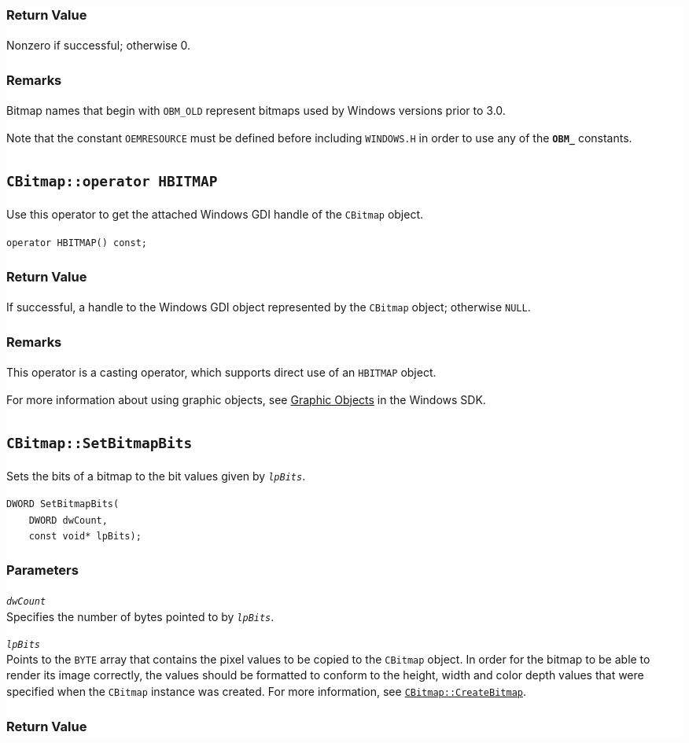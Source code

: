 ### Return Value

Nonzero if successful; otherwise 0.

### Remarks

Bitmap names that begin with `OBM_OLD` represent bitmaps used by Windows versions prior to 3.0.

Note that the constant `OEMRESOURCE` must be defined before including `WINDOWS.H` in order to use any of the **`OBM_`** constants.

## <a name="operator_hbitmap"></a> `CBitmap::operator HBITMAP`

Use this operator to get the attached Windows GDI handle of the `CBitmap` object.

```
operator HBITMAP() const;
```

### Return Value

If successful, a handle to the Windows GDI object represented by the `CBitmap` object; otherwise `NULL`.

### Remarks

This operator is a casting operator, which supports direct use of an `HBITMAP` object.

For more information about using graphic objects, see [Graphic Objects](/windows/win32/gdi/graphic-objects) in the Windows SDK.

## <a name="setbitmapbits"></a> `CBitmap::SetBitmapBits`

Sets the bits of a bitmap to the bit values given by *`lpBits`*.

```
DWORD SetBitmapBits(
    DWORD dwCount,
    const void* lpBits);
```

### Parameters

*`dwCount`*<br/>
Specifies the number of bytes pointed to by *`lpBits`*.

*`lpBits`*<br/>
Points to the `BYTE` array that contains the pixel values to be copied to the `CBitmap` object. In order for the bitmap to be able to render its image correctly, the values should be formatted to conform to the height, width and color depth values that were specified when the `CBitmap` instance was created. For more information, see [`CBitmap::CreateBitmap`](#createbitmap).

### Return Value
